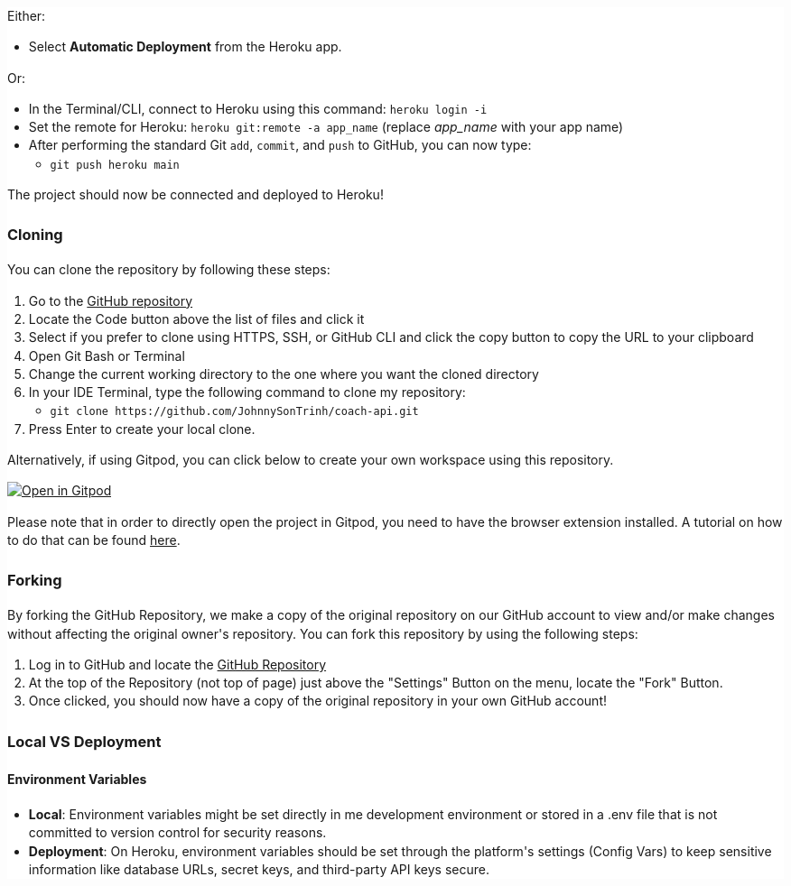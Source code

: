 Either:

- Select **Automatic Deployment** from the Heroku app.

Or:

- In the Terminal/CLI, connect to Heroku using this command: `heroku login -i`
- Set the remote for Heroku: `heroku git:remote -a app_name` (replace _app_name_ with your app name)
- After performing the standard Git `add`, `commit`, and `push` to GitHub, you can now type:
  - `git push heroku main`

The project should now be connected and deployed to Heroku!

### Cloning

You can clone the repository by following these steps:

1. Go to the [GitHub repository](https://github.com/JohnnySonTrinh/coach-api)
2. Locate the Code button above the list of files and click it
3. Select if you prefer to clone using HTTPS, SSH, or GitHub CLI and click the copy button to copy the URL to your clipboard
4. Open Git Bash or Terminal
5. Change the current working directory to the one where you want the cloned directory
6. In your IDE Terminal, type the following command to clone my repository:
   - `git clone https://github.com/JohnnySonTrinh/coach-api.git`
7. Press Enter to create your local clone.

Alternatively, if using Gitpod, you can click below to create your own workspace using this repository.

[![Open in Gitpod](https://gitpod.io/button/open-in-gitpod.svg)](https://gitpod.io/#https://github.com/JohnnySonTrinh/coach-api)

Please note that in order to directly open the project in Gitpod, you need to have the browser extension installed.
A tutorial on how to do that can be found [here](https://www.gitpod.io/docs/configure/user-settings/browser-extension).

### Forking

By forking the GitHub Repository, we make a copy of the original repository on our GitHub account to view and/or make changes without affecting the original owner's repository.
You can fork this repository by using the following steps:

1. Log in to GitHub and locate the [GitHub Repository](https://github.com/JohnnySonTrinh/coach-api)
2. At the top of the Repository (not top of page) just above the "Settings" Button on the menu, locate the "Fork" Button.
3. Once clicked, you should now have a copy of the original repository in your own GitHub account!

### Local VS Deployment

#### Environment Variables

- **Local**: Environment variables might be set directly in me development environment or stored in a .env file that is not committed to version control for security reasons.
- **Deployment**: On Heroku, environment variables should be set through the platform's settings (Config Vars) to keep sensitive information like database URLs, secret keys, and third-party API keys secure.
